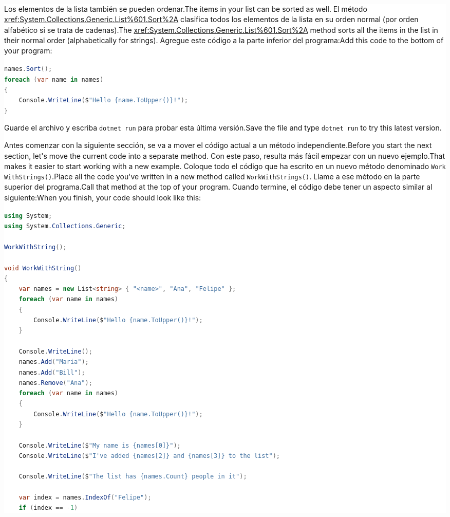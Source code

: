 <span data-ttu-id="c49ee-148">Los elementos de la lista también se pueden ordenar.</span><span class="sxs-lookup"><span data-stu-id="c49ee-148">The items in your list can be sorted as well.</span></span> <span data-ttu-id="c49ee-149">El método <xref:System.Collections.Generic.List%601.Sort%2A> clasifica todos los elementos de la lista en su orden normal (por orden alfabético si se trata de cadenas).</span><span class="sxs-lookup"><span data-stu-id="c49ee-149">The <xref:System.Collections.Generic.List%601.Sort%2A> method sorts all the items in the list in their normal order (alphabetically for strings).</span></span> <span data-ttu-id="c49ee-150">Agregue este código a la parte inferior del programa:</span><span class="sxs-lookup"><span data-stu-id="c49ee-150">Add this code to the bottom of your program:</span></span>

```csharp
names.Sort();
foreach (var name in names)
{
    Console.WriteLine($"Hello {name.ToUpper()}!");
}
```

<span data-ttu-id="c49ee-151">Guarde el archivo y escriba `dotnet run` para probar esta última versión.</span><span class="sxs-lookup"><span data-stu-id="c49ee-151">Save the file and type `dotnet run` to try this latest version.</span></span>

<span data-ttu-id="c49ee-152">Antes comenzar con la siguiente sección, se va a mover el código actual a un método independiente.</span><span class="sxs-lookup"><span data-stu-id="c49ee-152">Before you start the next section, let's move the current code into a separate method.</span></span> <span data-ttu-id="c49ee-153">Con este paso, resulta más fácil empezar con un nuevo ejemplo.</span><span class="sxs-lookup"><span data-stu-id="c49ee-153">That makes it easier to start working with a new example.</span></span> <span data-ttu-id="c49ee-154">Coloque todo el código que ha escrito en un nuevo método denominado `WorkWithStrings()`.</span><span class="sxs-lookup"><span data-stu-id="c49ee-154">Place all the code you've written in a new method called `WorkWithStrings()`.</span></span> <span data-ttu-id="c49ee-155">Llame a ese método en la parte superior del programa.</span><span class="sxs-lookup"><span data-stu-id="c49ee-155">Call that method at the top of your program.</span></span> <span data-ttu-id="c49ee-156">Cuando termine, el código debe tener un aspecto similar al siguiente:</span><span class="sxs-lookup"><span data-stu-id="c49ee-156">When you finish, your code should look like this:</span></span>

```csharp
using System;
using System.Collections.Generic;

WorkWithString();

void WorkWithString()
{
    var names = new List<string> { "<name>", "Ana", "Felipe" };
    foreach (var name in names)
    {
        Console.WriteLine($"Hello {name.ToUpper()}!");
    }

    Console.WriteLine();
    names.Add("Maria");
    names.Add("Bill");
    names.Remove("Ana");
    foreach (var name in names)
    {
        Console.WriteLine($"Hello {name.ToUpper()}!");
    }

    Console.WriteLine($"My name is {names[0]}");
    Console.WriteLine($"I've added {names[2]} and {names[3]} to the list");

    Console.WriteLine($"The list has {names.Count} people in it");

    var index = names.IndexOf("Felipe");
    if (index == -1)
```